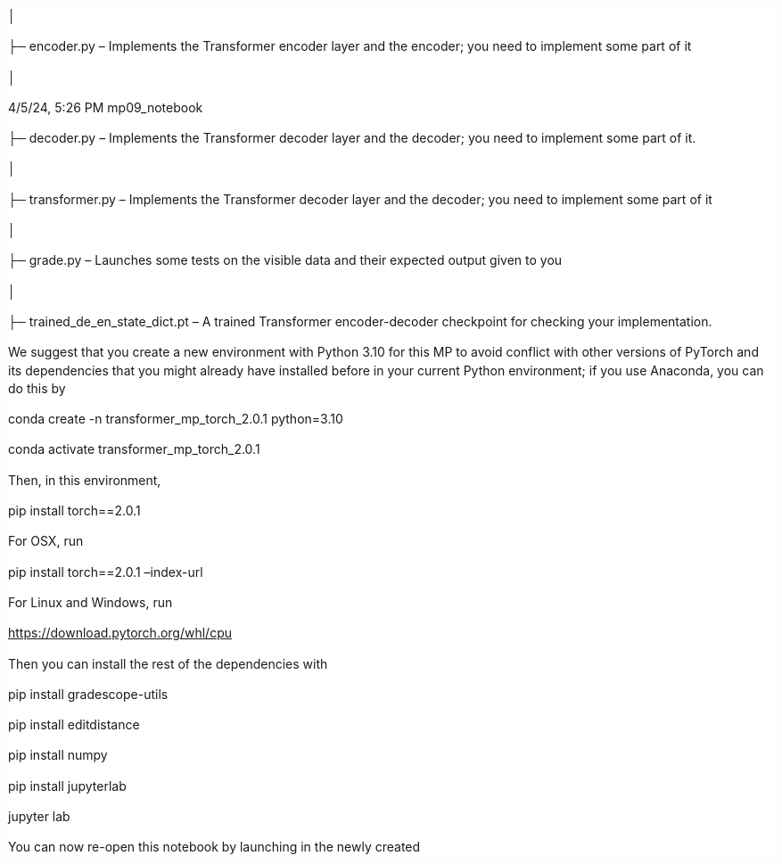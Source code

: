 │

├─ encoder.py – Implements the Transformer encoder layer and the encoder; you need to implement some part of it

│

4/5/24, 5:26 PM mp09_notebook

├─ decoder.py – Implements the Transformer decoder layer and the decoder; you need to implement some part of it.

│

├─ transformer.py – Implements the Transformer decoder layer and the decoder; you need to implement some part of it

│

├─ grade.py – Launches some tests on the visible data and their expected output given to you

│

├─ trained_de_en_state_dict.pt – A trained Transformer encoder-decoder checkpoint for checking your implementation.

We suggest that you create a new environment with Python 3.10 for this MP to avoid conflict with other versions of PyTorch and its dependencies that you might already have installed before in your current Python environment; if you use Anaconda, you can do this by

conda create -n transformer_mp_torch_2.0.1 python=3.10

conda activate transformer_mp_torch_2.0.1

Then, in this environment,

pip install torch==2.0.1


For OSX, run

pip install torch==2.0.1 –index-url


For Linux and Windows, run

https://download.pytorch.org/whl/cpu

Then you can install the rest of the dependencies with

pip install gradescope-utils


pip install editdistance


pip install numpy


pip install jupyterlab


jupyter lab

You can now re-open this notebook by launching in the newly created
